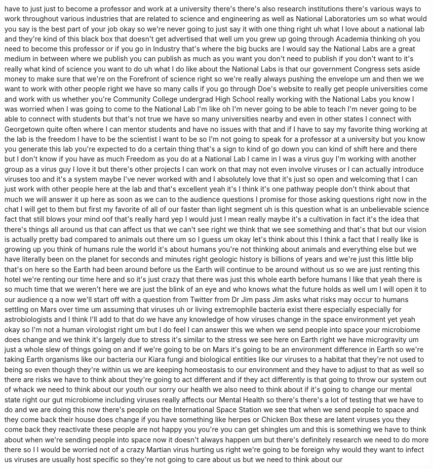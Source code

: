 have to just just to become a professor and work at a university there's there's also research institutions there's various ways to work throughout various industries that are related to science and engineering as well as National Laboratories um so what would you say is the best part of your job okay so we're never going to just say it with one thing right uh what I love about a national lab and they're kind of this black box that doesn't get advertised that well um you grew up going through Academia thinking oh you need to become this professor or if you go in Industry that's where the big bucks are I would say the National Labs are a great medium in between where we publish you can publish as much as you want you don't need to publish if you don't want to it's really what kind of science you want to do uh what I do like about the National Labs is that our government Congress sets aside money to make sure that we're on the Forefront of science right so we're really always pushing the envelope um and then we we want to work with other people right we have so many calls if you go through Doe's website to really get people universities come and work with us whether you're Community College undergrad High School really working with the National Labs you know I was worried when I was going to come to the National Lab I'm like oh I'm never going to be able to teach I'm never going to be able to connect with students but that's not true we have so many universities nearby and even in other states I connect with Georgetown quite often where I can mentor students and have no issues with that and if I have to say my favorite thing working at the lab is the freedom I have to be the scientist I want to be so I'm not going to speak for a professor at a university but you know you generate this lab you're expected to do a certain thing that's a sign to kind of go down you can kind of shift here and there but I don't know if you have as much Freedom as you do at a National Lab I came in I was a virus guy I'm working with another group as a virus guy I love it but there's other projects I can work on that may not even involve viruses or I can actually introduce viruses too and it's a system maybe I've never worked with and I absolutely love that it's just so open and welcoming that I can just work with other people here at the lab and that's excellent yeah it's I think it's one pathway people don't think about that much we will answer it up here as soon as we can to the audience questions I promise for those asking questions right now in the chat I will get to them but first my favorite of all of our faster than light segment uh is this question what is an unbelievable science fact that still blows your mind oof that's really hard yep I would just I mean really maybe it's a cultivation in fact it's the idea that there's things all around us that can affect us that we can't see right we think that we see something and that's that but our vision is actually pretty bad compared to animals out there um so I guess um okay let's think about this I think a fact that I really like is growing up you think of humans rule the world it's about humans you're not thinking about animals and everything else but we have literally been on the planet for seconds and minutes right geologic history is billions of years and we're just this little blip that's on here so the Earth had been around before us the Earth will continue to be around without us so we are just renting this hotel we're renting our time here and so it's just crazy that there was just this whole earth before humans I like that yeah there is so much time that we weren't here we are just the blink of an eye and who knows what the future holds as well um I will open it to our audience q a now we'll start off with a question from Twitter from Dr Jim pass Jim asks what risks may occur to humans settling on Mars over time um assuming that viruses uh or living extremophile bacteria exist there especially especially for astrobiologists and I think I'll add to that do we have any knowledge of how viruses change in the space environment yet yeah okay so I'm not a human virologist right um but I do feel I can answer this we when we send people into space your microbiome does change and we think it's largely due to stress it's similar to the stress we see here on Earth right we have microgravity um just a whole slew of things going on and if we're going to be on Mars it's going to be an environment difference in Earth so we're taking Earth organisms like our bacteria our Kiara fungi and biological entities like our viruses to a habitat that they're not used to being so even though they're within us we are keeping homeostasis to our environment and they have to adjust to that as well so there are risks we have to think about they're going to act different and if they act differently is that going to throw our system out of whack we need to think about our youth our sorry our health we also need to think about if it's going to change our mental state right our gut microbiome including viruses really affects our Mental Health so there's there's a lot of testing that we have to do and we are doing this now there's people on the International Space Station we see that when we send people to space and they come back their house does change if you have something like herpes or Chicken Box these are latent viruses you they come back they reactivate these people are not happy you you're you can get shingles um and this is something we have to think about when we're sending people into space now it doesn't always happen um but there's definitely research we need to do more there so I I would be worried not of a crazy Martian virus hurting us right we're going to be foreign why would they want to infect us viruses are usually host specific so they're not going to care about us but we need to think about our
